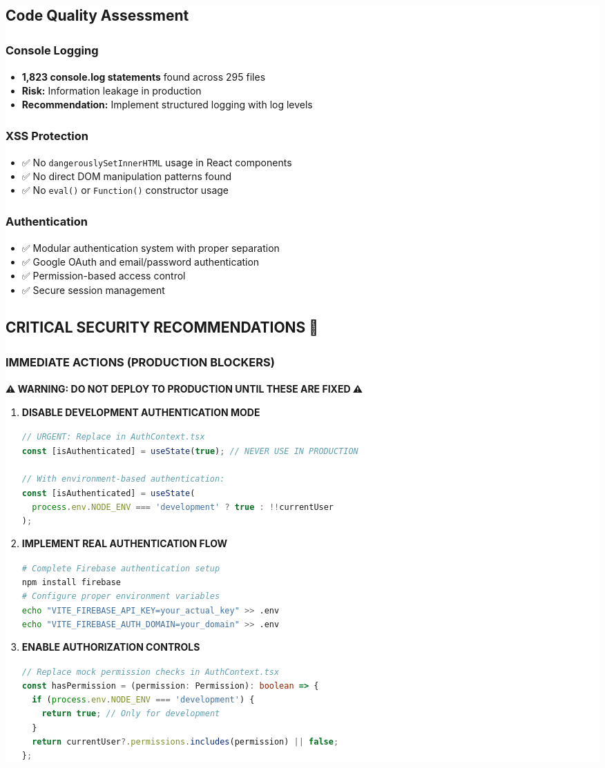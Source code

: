 ## Code Quality Assessment

### Console Logging
- **1,823 console.log statements** found across 295 files
- **Risk:** Information leakage in production
- **Recommendation:** Implement structured logging with log levels

### XSS Protection
- ✅ No `dangerouslySetInnerHTML` usage in React components
- ✅ No direct DOM manipulation patterns found
- ✅ No `eval()` or `Function()` constructor usage

### Authentication
- ✅ Modular authentication system with proper separation
- ✅ Google OAuth and email/password authentication
- ✅ Permission-based access control
- ✅ Secure session management

## CRITICAL SECURITY RECOMMENDATIONS 🚨

### IMMEDIATE ACTIONS (PRODUCTION BLOCKERS)

**⚠️ WARNING: DO NOT DEPLOY TO PRODUCTION UNTIL THESE ARE FIXED ⚠️**

1. **DISABLE DEVELOPMENT AUTHENTICATION MODE**
   ```typescript
   // URGENT: Replace in AuthContext.tsx
   const [isAuthenticated] = useState(true); // NEVER USE IN PRODUCTION
   
   // With environment-based authentication:
   const [isAuthenticated] = useState(
     process.env.NODE_ENV === 'development' ? true : !!currentUser
   );
   ```

2. **IMPLEMENT REAL AUTHENTICATION FLOW**
   ```bash
   # Complete Firebase authentication setup
   npm install firebase
   # Configure proper environment variables
   echo "VITE_FIREBASE_API_KEY=your_actual_key" >> .env
   echo "VITE_FIREBASE_AUTH_DOMAIN=your_domain" >> .env
   ```

3. **ENABLE AUTHORIZATION CONTROLS**
   ```typescript
   // Replace mock permission checks in AuthContext.tsx
   const hasPermission = (permission: Permission): boolean => {
     if (process.env.NODE_ENV === 'development') {
       return true; // Only for development
     }
     return currentUser?.permissions.includes(permission) || false;
   };
   ```

